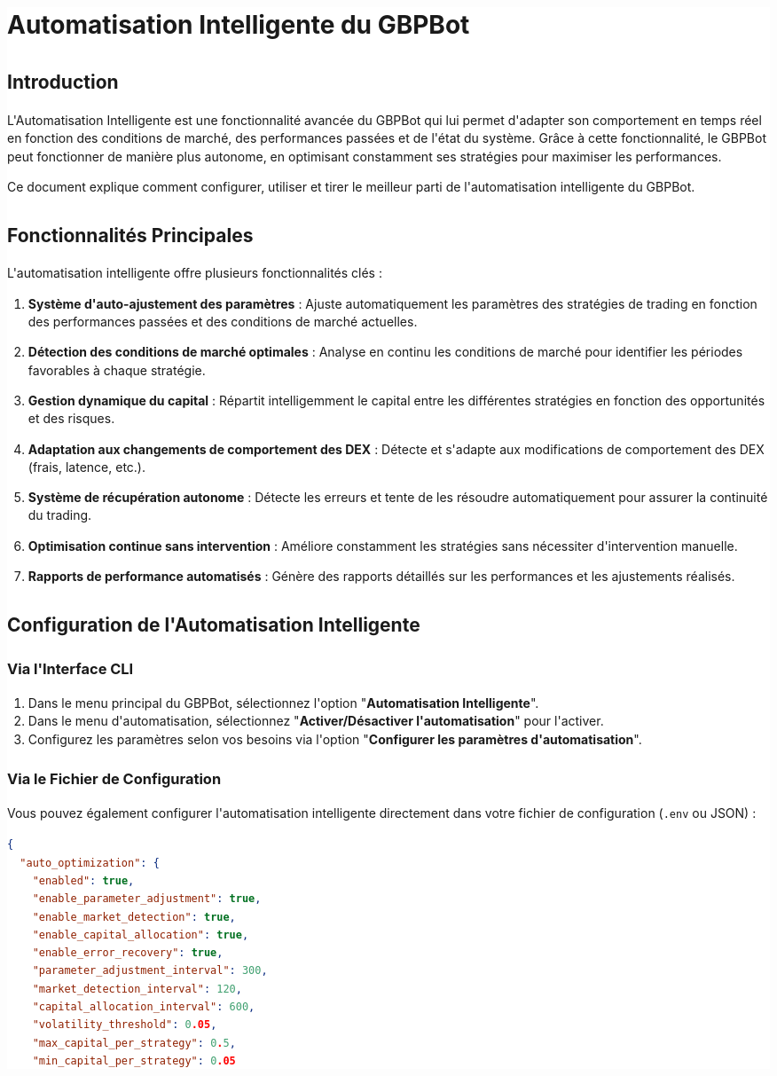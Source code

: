 # Automatisation Intelligente du GBPBot

## Introduction

L'Automatisation Intelligente est une fonctionnalité avancée du GBPBot qui lui permet d'adapter son comportement en temps réel en fonction des conditions de marché, des performances passées et de l'état du système. Grâce à cette fonctionnalité, le GBPBot peut fonctionner de manière plus autonome, en optimisant constamment ses stratégies pour maximiser les performances.

Ce document explique comment configurer, utiliser et tirer le meilleur parti de l'automatisation intelligente du GBPBot.

## Fonctionnalités Principales

L'automatisation intelligente offre plusieurs fonctionnalités clés :

1. **Système d'auto-ajustement des paramètres** : Ajuste automatiquement les paramètres des stratégies de trading en fonction des performances passées et des conditions de marché actuelles.

2. **Détection des conditions de marché optimales** : Analyse en continu les conditions de marché pour identifier les périodes favorables à chaque stratégie.

3. **Gestion dynamique du capital** : Répartit intelligemment le capital entre les différentes stratégies en fonction des opportunités et des risques.

4. **Adaptation aux changements de comportement des DEX** : Détecte et s'adapte aux modifications de comportement des DEX (frais, latence, etc.).

5. **Système de récupération autonome** : Détecte les erreurs et tente de les résoudre automatiquement pour assurer la continuité du trading.

6. **Optimisation continue sans intervention** : Améliore constamment les stratégies sans nécessiter d'intervention manuelle.

7. **Rapports de performance automatisés** : Génère des rapports détaillés sur les performances et les ajustements réalisés.

## Configuration de l'Automatisation Intelligente

### Via l'Interface CLI

1. Dans le menu principal du GBPBot, sélectionnez l'option "**Automatisation Intelligente**".
2. Dans le menu d'automatisation, sélectionnez "**Activer/Désactiver l'automatisation**" pour l'activer.
3. Configurez les paramètres selon vos besoins via l'option "**Configurer les paramètres d'automatisation**".

### Via le Fichier de Configuration

Vous pouvez également configurer l'automatisation intelligente directement dans votre fichier de configuration (`.env` ou JSON) :

```json
{
  "auto_optimization": {
    "enabled": true,
    "enable_parameter_adjustment": true,
    "enable_market_detection": true,
    "enable_capital_allocation": true,
    "enable_error_recovery": true,
    "parameter_adjustment_interval": 300,
    "market_detection_interval": 120,
    "capital_allocation_interval": 600,
    "volatility_threshold": 0.05,
    "max_capital_per_strategy": 0.5,
    "min_capital_per_strategy": 0.05
```